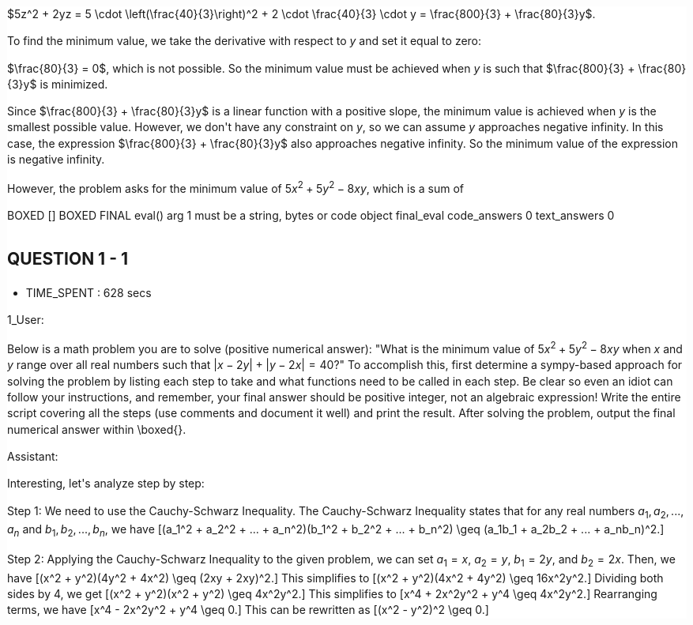 $5z^2 + 2yz = 5 \cdot \left(\frac{40}{3}\right)^2 + 2 \cdot \frac{40}{3} \cdot y = \frac{800}{3} + \frac{80}{3}y$.

To find the minimum value, we take the derivative with respect to $y$ and set it equal to zero:

$\frac{80}{3} = 0$, which is not possible. So the minimum value must be achieved when $y$ is such that $\frac{800}{3} + \frac{80}{3}y$ is minimized.

Since $\frac{800}{3} + \frac{80}{3}y$ is a linear function with a positive slope, the minimum value is achieved when $y$ is the smallest possible value. However, we don't have any constraint on $y$, so we can assume $y$ approaches negative infinity. In this case, the expression $\frac{800}{3} + \frac{80}{3}y$ also approaches negative infinity. So the minimum value of the expression is negative infinity.

However, the problem asks for the minimum value of $5x^2 + 5y^2 - 8xy$, which is a sum of

BOXED []
BOXED FINAL 
eval() arg 1 must be a string, bytes or code object final_eval
code_answers 0 text_answers 0



## QUESTION 1 - 1 
- TIME_SPENT : 628 secs

1_User:

Below is a math problem you are to solve (positive numerical answer):
"What is the minimum value of $5x^2+5y^2-8xy$ when $x$ and $y$ range over all real numbers such that $|x-2y| + |y-2x| = 40$?"
To accomplish this, first determine a sympy-based approach for solving the problem by listing each step to take and what functions need to be called in each step. Be clear so even an idiot can follow your instructions, and remember, your final answer should be positive integer, not an algebraic expression!
Write the entire script covering all the steps (use comments and document it well) and print the result. After solving the problem, output the final numerical answer within \boxed{}.

Assistant: 

Interesting, let's analyze step by step:



Step 1: We need to use the Cauchy-Schwarz Inequality. The Cauchy-Schwarz Inequality states that for any real numbers $a_1, a_2, ..., a_n$ and $b_1, b_2, ..., b_n$, we have \[(a_1^2 + a_2^2 + ... + a_n^2)(b_1^2 + b_2^2 + ... + b_n^2) \geq (a_1b_1 + a_2b_2 + ... + a_nb_n)^2.\]

Step 2: Applying the Cauchy-Schwarz Inequality to the given problem, we can set $a_1 = x$, $a_2 = y$, $b_1 = 2y$, and $b_2 = 2x$. Then, we have
\[(x^2 + y^2)(4y^2 + 4x^2) \geq (2xy + 2xy)^2.\]
This simplifies to
\[(x^2 + y^2)(4x^2 + 4y^2) \geq 16x^2y^2.\]
Dividing both sides by 4, we get
\[(x^2 + y^2)(x^2 + y^2) \geq 4x^2y^2.\]
This simplifies to
\[x^4 + 2x^2y^2 + y^4 \geq 4x^2y^2.\]
Rearranging terms, we have
\[x^4 - 2x^2y^2 + y^4 \geq 0.\]
This can be rewritten as
\[(x^2 - y^2)^2 \geq 0.\]
